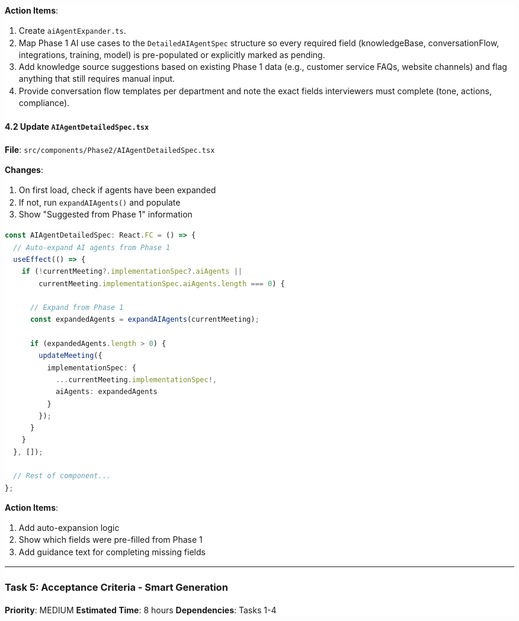 **Action Items**:
1. Create `aiAgentExpander.ts`.
2. Map Phase 1 AI use cases to the `DetailedAIAgentSpec` structure so every required field (knowledgeBase, conversationFlow, integrations, training, model) is pre-populated or explicitly marked as pending.
3. Add knowledge source suggestions based on existing Phase 1 data (e.g., customer service FAQs, website channels) and flag anything that still requires manual input.
4. Provide conversation flow templates per department and note the exact fields interviewers must complete (tone, actions, compliance).

#### 4.2 Update `AIAgentDetailedSpec.tsx`
**File**: `src/components/Phase2/AIAgentDetailedSpec.tsx`

**Changes**:
1. On first load, check if agents have been expanded
2. If not, run `expandAIAgents()` and populate
3. Show "Suggested from Phase 1" information

```typescript
const AIAgentDetailedSpec: React.FC = () => {
  // Auto-expand AI agents from Phase 1
  useEffect(() => {
    if (!currentMeeting?.implementationSpec?.aiAgents ||
        currentMeeting.implementationSpec.aiAgents.length === 0) {

      // Expand from Phase 1
      const expandedAgents = expandAIAgents(currentMeeting);

      if (expandedAgents.length > 0) {
        updateMeeting({
          implementationSpec: {
            ...currentMeeting.implementationSpec!,
            aiAgents: expandedAgents
          }
        });
      }
    }
  }, []);

  // Rest of component...
};
```

**Action Items**:
1. Add auto-expansion logic
2. Show which fields were pre-filled from Phase 1
3. Add guidance text for completing missing fields

---

### Task 5: Acceptance Criteria - Smart Generation
**Priority**: MEDIUM
**Estimated Time**: 8 hours
**Dependencies**: Tasks 1-4

